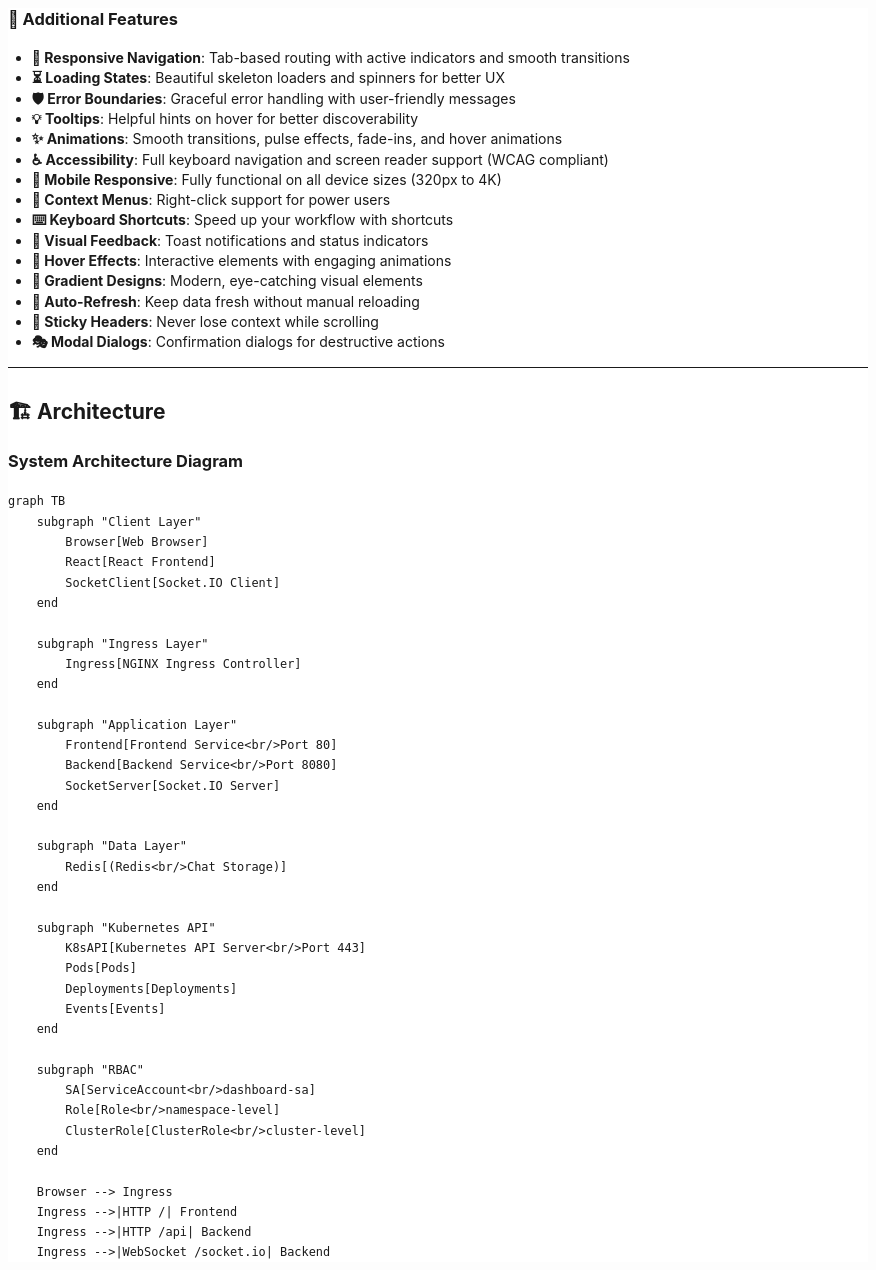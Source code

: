 ### 🎁 Additional Features

- **🧭 Responsive Navigation**: Tab-based routing with active indicators and smooth transitions
- **⏳ Loading States**: Beautiful skeleton loaders and spinners for better UX
- **🛡️ Error Boundaries**: Graceful error handling with user-friendly messages
- **💡 Tooltips**: Helpful hints on hover for better discoverability
- **✨ Animations**: Smooth transitions, pulse effects, fade-ins, and hover animations
- **♿ Accessibility**: Full keyboard navigation and screen reader support (WCAG compliant)
- **📱 Mobile Responsive**: Fully functional on all device sizes (320px to 4K)
- **🎯 Context Menus**: Right-click support for power users
- **⌨️ Keyboard Shortcuts**: Speed up your workflow with shortcuts
- **🔔 Visual Feedback**: Toast notifications and status indicators
- **🎪 Hover Effects**: Interactive elements with engaging animations
- **🌈 Gradient Designs**: Modern, eye-catching visual elements
- **🔄 Auto-Refresh**: Keep data fresh without manual reloading
- **📌 Sticky Headers**: Never lose context while scrolling
- **🎭 Modal Dialogs**: Confirmation dialogs for destructive actions

---

## 🏗️ Architecture

### System Architecture Diagram

```mermaid
graph TB
    subgraph "Client Layer"
        Browser[Web Browser]
        React[React Frontend]
        SocketClient[Socket.IO Client]
    end

    subgraph "Ingress Layer"
        Ingress[NGINX Ingress Controller]
    end

    subgraph "Application Layer"
        Frontend[Frontend Service<br/>Port 80]
        Backend[Backend Service<br/>Port 8080]
        SocketServer[Socket.IO Server]
    end

    subgraph "Data Layer"
        Redis[(Redis<br/>Chat Storage)]
    end

    subgraph "Kubernetes API"
        K8sAPI[Kubernetes API Server<br/>Port 443]
        Pods[Pods]
        Deployments[Deployments]
        Events[Events]
    end

    subgraph "RBAC"
        SA[ServiceAccount<br/>dashboard-sa]
        Role[Role<br/>namespace-level]
        ClusterRole[ClusterRole<br/>cluster-level]
    end

    Browser --> Ingress
    Ingress -->|HTTP /| Frontend
    Ingress -->|HTTP /api| Backend
    Ingress -->|WebSocket /socket.io| Backend
```